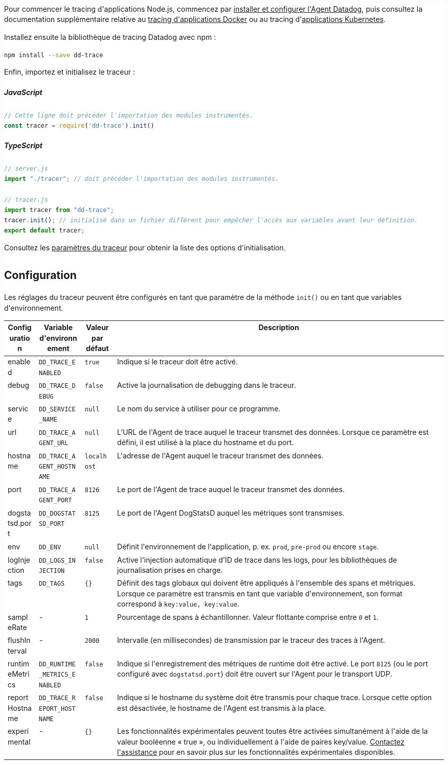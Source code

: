 Pour commencer le tracing d'applications Node.js, commencez par [installer et configurer l'Agent Datadog][4], puis consultez la documentation supplémentaire relative au [tracing d'applications Docker][5] ou au tracing d'[applications Kubernetes][6].

Installez ensuite la bibliothèque de tracing Datadog avec npm :

```sh
npm install --save dd-trace
```

Enfin, importez et initialisez le traceur :

##### JavaScript

```js
// Cette ligne doit précéder l'importation des modules instrumentés.
const tracer = require('dd-trace').init()
```

##### TypeScript

```js
// server.js
import "./tracer"; // doit précéder l'importation des modules instrumentés.

// tracer.js
import tracer from "dd-trace";
tracer.init(); // initialisé dans un fichier différent pour empêcher l'accès aux variables avant leur définition.
export default tracer;
```

Consultez les [paramètres du traceur][7] pour obtenir la liste des options d'initialisation.

## Configuration

Les réglages du traceur peuvent être configurés en tant que paramètre de la méthode `init()` ou en tant que variables d'environnement.

| Configuration         | Variable d'environnement         | Valeur par défaut     | Description                                                                                                                                                                              |
|----------------|------------------------------|-------------|------------------------------------------------------------------------------------------------------------------------------------------------------------------------------------------|
| enabled        | `DD_TRACE_ENABLED`           | `true`      | Indique si le traceur doit être activé.                                                                                                                                                            |
| debug          | `DD_TRACE_DEBUG`             | `false`     | Active la journalisation de debugging dans le traceur.                                                                                                                                                      |
| service        | `DD_SERVICE_NAME`            | `null`      | Le nom du service à utiliser pour ce programme.                                                                                                                                            |
| url            | `DD_TRACE_AGENT_URL`         | `null`      | L'URL de l'Agent de trace auquel le traceur transmet des données. Lorsque ce paramètre est défini, il est utilisé à la place du hostname et du port.                                                                                    |
| hostname       | `DD_TRACE_AGENT_HOSTNAME`    | `localhost` | L'adresse de l'Agent auquel le traceur transmet des données.                                                                                                                                     |
| port           | `DD_TRACE_AGENT_PORT`        | `8126`      | Le port de l'Agent de trace auquel le traceur transmet des données.                                                                                                                                  |
| dogstatsd.port | `DD_DOGSTATSD_PORT`          | `8125`      | Le port de l'Agent DogStatsD auquel les métriques sont transmises.                                                                                                                           |
| env            | `DD_ENV`                     | `null`      | Définit l'environnement de l'application, p. ex. `prod`, `pre-prod` ou encore `stage`.                                                                                                                  |
| logInjection   | `DD_LOGS_INJECTION`          | `false`     | Active l'injection automatique d'ID de trace dans les logs, pour les bibliothèques de journalisation prises en charge.                                                                                                         |
| tags           | `DD_TAGS`                    | `{}`        | Définit des tags globaux qui doivent être appliqués à l'ensemble des spans et métriques. Lorsque ce paramètre est transmis en tant que variable d'environnement, son format correspond à `key:value, key:value`.                                           |
| sampleRate     | -                            | `1`         | Pourcentage de spans à échantillonner. Valeur flottante comprise entre `0` et `1`.                                                                                                                            |
| flushInterval  | -                            | `2000`      | Intervalle (en millisecondes) de transmission par le traceur des traces à l'Agent.                                                                                                              |
| runtimeMetrics | `DD_RUNTIME_METRICS_ENABLED` | `false`     | Indique si l'enregistrement des métriques de runtime doit être activé. Le port `8125` (ou le port configuré avec `dogstatsd.port`) doit être ouvert sur l'Agent pour le transport UDP.                                                      |
| reportHostname | `DD_TRACE_REPORT_HOSTNAME`   | `false`     | Indique si le hostname du système doit être transmis pour chaque trace. Lorsque cette option est désactivée, le hostname de l'Agent est transmis à la place.                                                                        |
| experimental   | -                            | `{}`        | Les fonctionnalités expérimentales peuvent toutes être activées simultanément à l'aide de la valeur booléenne « true », ou individuellement à l'aide de paires key/value. [Contactez l'assistance][8] pour en savoir plus sur les fonctionnalités expérimentales disponibles. |

[1]: /fr/tracing/visualization
[2]: https://datadog.github.io/dd-trace-js
[3]: https://github.com/DataDog/dd-trace-js/blob/master/README.md#development
[4]: /fr/tracing/send_traces
[5]: /fr/tracing/setup/docker
[6]: /fr/agent/kubernetes/daemonset_setup/#trace-collection
[7]: https://datadog.github.io/dd-trace-js/#tracer-settings
[8]: /fr/help
[9]: https://datadog.github.io/dd-trace-js/#integrations
[10]: https://github.com/senchalabs/connect
[11]: https://expressjs.com
[12]: https://expressjs.com/en/resources/frameworks.html
[13]: https://www.fastify.io
[14]: https://github.com/graphql/graphql-js
[15]: https://hapijs.com
[16]: https://koajs.com
[17]: https://github.com/articulate/paperplane
[18]: https://github.com/articulate/paperplane/blob/master/docs/API.md#serverless-deployment
[19]: http://restify.com
[20]: https://nodejs.org/api/dns.html
[21]: https://nodejs.org/api/http.html
[22]: https://nodejs.org/api/https.html
[23]: https://nodejs.org/api/net.html
[24]: https://github.com/datastax/nodejs-driver
[25]: https://github.com/couchbase/couchnode
[26]: https://github.com/elastic/elasticsearch-js
[27]: https://github.com/luin/ioredis
[28]: https://knexjs.org
[29]: https://github.com/3rd-Eden/memcached
[30]: http://mongodb.github.io/node-mongodb-native/core
[31]: https://github.com/mysqljs/mysql
[32]: https://github.com/sidorares/node-mysql2
[33]: https://node-postgres.com
[34]: https://github.com/NodeRedis/node_redis
[35]: http://tediousjs.github.io/tedious
[36]: https://github.com/noodlefrenzy/node-amqp10
[37]: https://github.com/squaremo/amqp.node
[38]: https://github.com/coopernurse/node-pool
[39]: https://github.com/SOHU-Co/kafka-node
[40]: https://github.com/amqp/rhea
[41]: https://github.com/petkaantonov/bluebird
[42]: https://github.com/then/promise
[43]: https://github.com/kevincennis/promise
[44]: https://github.com/kriskowal/q
[45]: https://github.com/cujojs/when
[46]: https://github.com/trentm/node-bunyan
[47]: https://github.com/articulate/paperplane/blob/master/docs/API.md#logger
[48]: http://getpino.io
[49]: https://github.com/winstonjs/winston